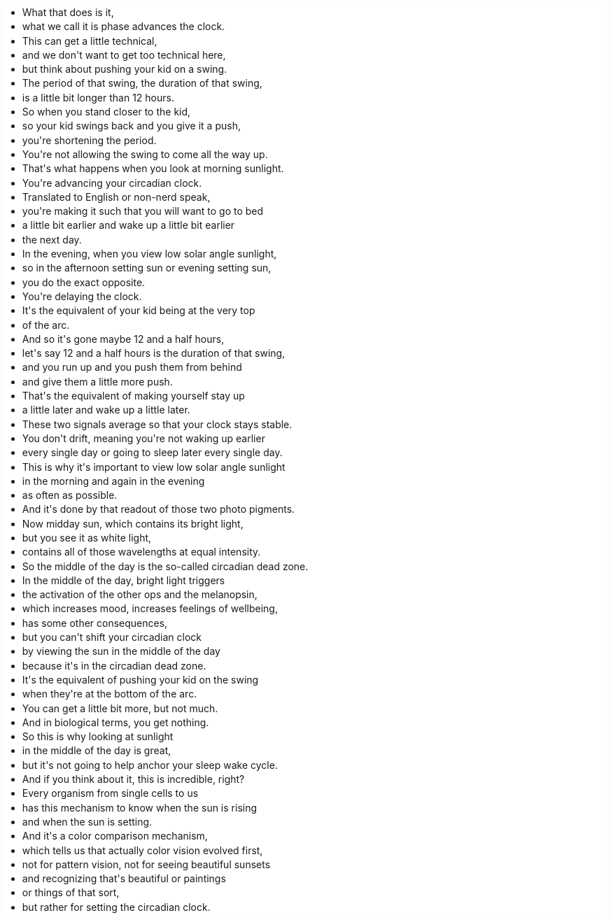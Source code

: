 *  What that does is it,
*  what we call it is phase advances the clock.
*  This can get a little technical,
*  and we don't want to get too technical here,
*  but think about pushing your kid on a swing.
*  The period of that swing, the duration of that swing,
*  is a little bit longer than 12 hours.
*  So when you stand closer to the kid,
*  so your kid swings back and you give it a push,
*  you're shortening the period.
*  You're not allowing the swing to come all the way up.
*  That's what happens when you look at morning sunlight.
*  You're advancing your circadian clock.
*  Translated to English or non-nerd speak,
*  you're making it such that you will want to go to bed
*  a little bit earlier and wake up a little bit earlier
*  the next day.
*  In the evening, when you view low solar angle sunlight,
*  so in the afternoon setting sun or evening setting sun,
*  you do the exact opposite.
*  You're delaying the clock.
*  It's the equivalent of your kid being at the very top
*  of the arc.
*  And so it's gone maybe 12 and a half hours,
*  let's say 12 and a half hours is the duration of that swing,
*  and you run up and you push them from behind
*  and give them a little more push.
*  That's the equivalent of making yourself stay up
*  a little later and wake up a little later.
*  These two signals average so that your clock stays stable.
*  You don't drift, meaning you're not waking up earlier
*  every single day or going to sleep later every single day.
*  This is why it's important to view low solar angle sunlight
*  in the morning and again in the evening
*  as often as possible.
*  And it's done by that readout of those two photo pigments.
*  Now midday sun, which contains its bright light,
*  but you see it as white light,
*  contains all of those wavelengths at equal intensity.
*  So the middle of the day is the so-called circadian dead zone.
*  In the middle of the day, bright light triggers
*  the activation of the other ops and the melanopsin,
*  which increases mood, increases feelings of wellbeing,
*  has some other consequences,
*  but you can't shift your circadian clock
*  by viewing the sun in the middle of the day
*  because it's in the circadian dead zone.
*  It's the equivalent of pushing your kid on the swing
*  when they're at the bottom of the arc.
*  You can get a little bit more, but not much.
*  And in biological terms, you get nothing.
*  So this is why looking at sunlight
*  in the middle of the day is great,
*  but it's not going to help anchor your sleep wake cycle.
*  And if you think about it, this is incredible, right?
*  Every organism from single cells to us
*  has this mechanism to know when the sun is rising
*  and when the sun is setting.
*  And it's a color comparison mechanism,
*  which tells us that actually color vision evolved first,
*  not for pattern vision, not for seeing beautiful sunsets
*  and recognizing that's beautiful or paintings
*  or things of that sort,
*  but rather for setting the circadian clock.
